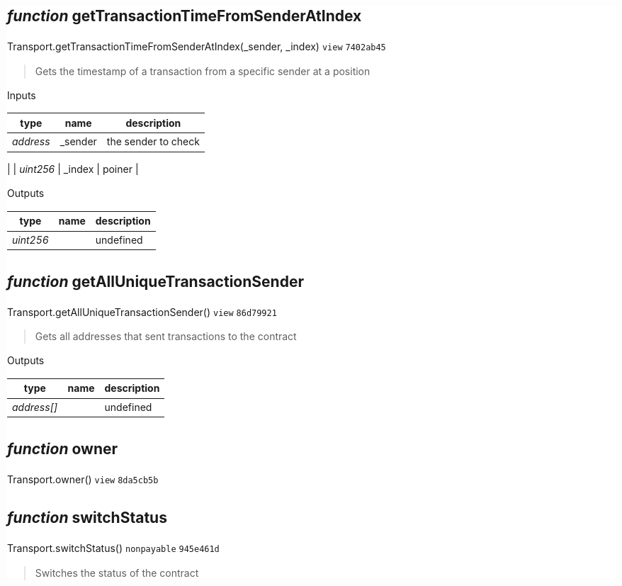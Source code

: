 ## *function* getTransactionTimeFromSenderAtIndex

Transport.getTransactionTimeFromSenderAtIndex(_sender, _index) `view` `7402ab45`

> Gets the timestamp of a transaction from a specific sender at a position

Inputs

| **type** | **name** | **description** |
|-|-|-|
| *address* | _sender | the sender to check
 |
| *uint256* | _index | poiner
 |

Outputs

| **type** | **name** | **description** |
|-|-|-|
| *uint256* |  | undefined |

## *function* getAllUniqueTransactionSender

Transport.getAllUniqueTransactionSender() `view` `86d79921`

> Gets all addresses that sent transactions to the contract



Outputs

| **type** | **name** | **description** |
|-|-|-|
| *address[]* |  | undefined |

## *function* owner

Transport.owner() `view` `8da5cb5b`





## *function* switchStatus

Transport.switchStatus() `nonpayable` `945e461d`

> Switches the status of the contract
